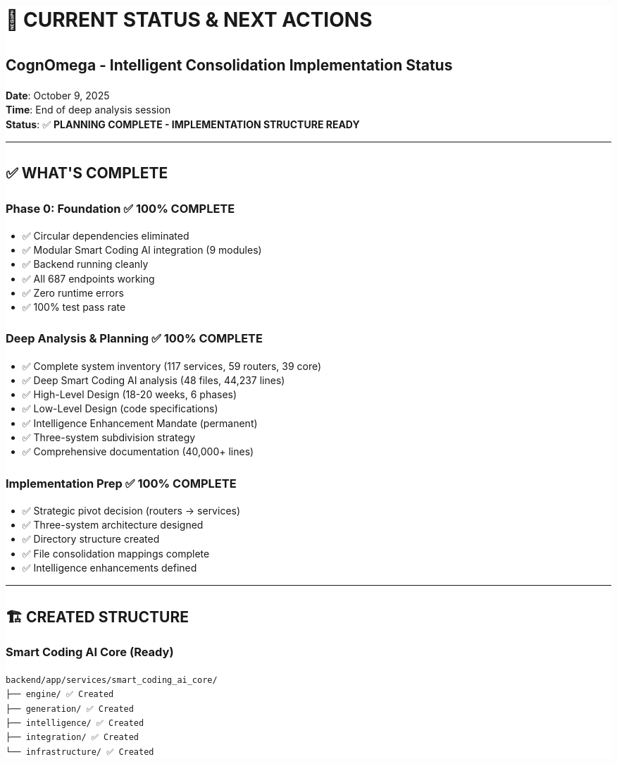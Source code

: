 # 📍 CURRENT STATUS & NEXT ACTIONS
## CognOmega - Intelligent Consolidation Implementation Status

**Date**: October 9, 2025  
**Time**: End of deep analysis session  
**Status**: ✅ **PLANNING COMPLETE - IMPLEMENTATION STRUCTURE READY**

---

## ✅ WHAT'S COMPLETE

### Phase 0: Foundation ✅ **100% COMPLETE**
- ✅ Circular dependencies eliminated
- ✅ Modular Smart Coding AI integration (9 modules)
- ✅ Backend running cleanly
- ✅ All 687 endpoints working
- ✅ Zero runtime errors
- ✅ 100% test pass rate

### Deep Analysis & Planning ✅ **100% COMPLETE**
- ✅ Complete system inventory (117 services, 59 routers, 39 core)
- ✅ Deep Smart Coding AI analysis (48 files, 44,237 lines)
- ✅ High-Level Design (18-20 weeks, 6 phases)
- ✅ Low-Level Design (code specifications)
- ✅ Intelligence Enhancement Mandate (permanent)
- ✅ Three-system subdivision strategy
- ✅ Comprehensive documentation (40,000+ lines)

### Implementation Prep ✅ **100% COMPLETE**
- ✅ Strategic pivot decision (routers → services)
- ✅ Three-system architecture designed
- ✅ Directory structure created
- ✅ File consolidation mappings complete
- ✅ Intelligence enhancements defined

---

## 🏗️ CREATED STRUCTURE

### Smart Coding AI Core (Ready)
```
backend/app/services/smart_coding_ai_core/
├── engine/ ✅ Created
├── generation/ ✅ Created
├── intelligence/ ✅ Created
├── integration/ ✅ Created
└── infrastructure/ ✅ Created
```
